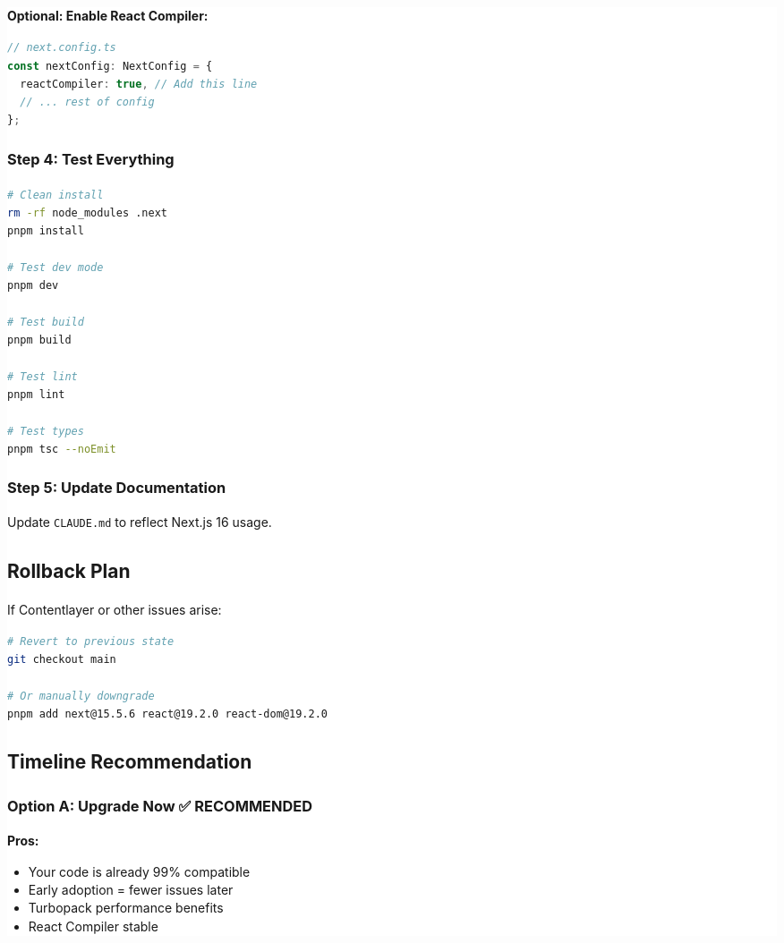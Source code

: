 **Optional: Enable React Compiler:**

```typescript
// next.config.ts
const nextConfig: NextConfig = {
  reactCompiler: true, // Add this line
  // ... rest of config
};
```

### Step 4: Test Everything

```bash
# Clean install
rm -rf node_modules .next
pnpm install

# Test dev mode
pnpm dev

# Test build
pnpm build

# Test lint
pnpm lint

# Test types
pnpm tsc --noEmit
```

### Step 5: Update Documentation

Update `CLAUDE.md` to reflect Next.js 16 usage.

## Rollback Plan

If Contentlayer or other issues arise:

```bash
# Revert to previous state
git checkout main

# Or manually downgrade
pnpm add next@15.5.6 react@19.2.0 react-dom@19.2.0
```

## Timeline Recommendation

### Option A: Upgrade Now ✅ RECOMMENDED

**Pros:**

- Your code is already 99% compatible
- Early adoption = fewer issues later
- Turbopack performance benefits
- React Compiler stable
